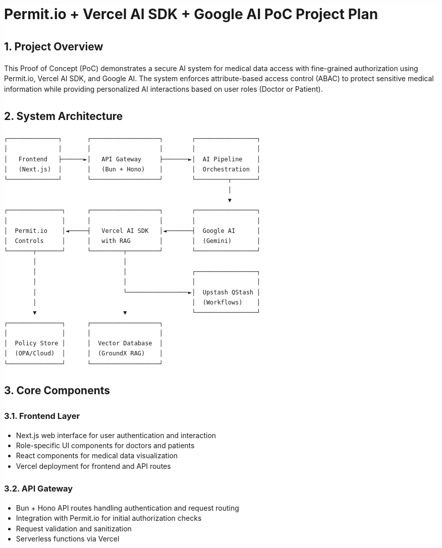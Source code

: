 # Permit.io + Vercel AI SDK + Google AI PoC Project Plan

## 1. Project Overview

This Proof of Concept (PoC) demonstrates a secure AI system for medical data access with fine-grained authorization using Permit.io, Vercel AI SDK, and Google AI. The system enforces attribute-based access control (ABAC) to protect sensitive medical information while providing personalized AI interactions based on user roles (Doctor or Patient).

## 2. System Architecture

```
┌──────────────┐       ┌───────────────────┐        ┌─────────────────┐
│              │       │                   │        │                 │
│   Frontend   ├──────►│   API Gateway     ├───────►│  AI Pipeline    │
│   (Next.js)  │       │   (Bun + Hono)    │        │  Orchestration  │
└──────────────┘       └───────────────────┘        └─────────┬───────┘
                                                              │
                                                              ▼
┌───────────────┐      ┌───────────────────┐        ┌─────────────────┐
│               │      │                   │        │                 │
│  Permit.io    │◄─────┤   Vercel AI SDK   │◄───────┤  Google AI      │
│  Controls     │      │   with RAG        │        │  (Gemini)       │
└───────┬───────┘      └─────────┬─────────┘        └─────────────────┘
        │                        │
        │                        │                  ┌─────────────────┐
        │                        │                  │                 │
        │                        └─────────────────►│  Upstash QStash │
        │                                           │  (Workflows)    │
        ▼                        ▼                  └─────────────────┘
┌───────────────┐      ┌───────────────────┐
│               │      │                   │
│  Policy Store │      │  Vector Database  │
│  (OPA/Cloud)  │      │  (GroundX RAG)    │
└───────────────┘      └───────────────────┘
```

## 3. Core Components

### 3.1. Frontend Layer
- Next.js web interface for user authentication and interaction
- Role-specific UI components for doctors and patients
- React components for medical data visualization
- Vercel deployment for frontend and API routes

### 3.2. API Gateway
- Bun + Hono API routes handling authentication and request routing
- Integration with Permit.io for initial authorization checks
- Request validation and sanitization
- Serverless functions via Vercel
